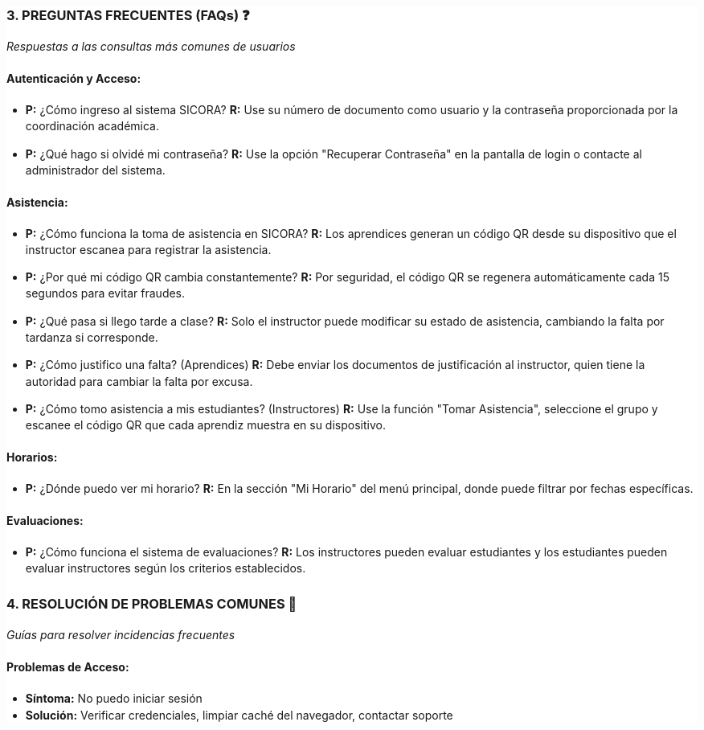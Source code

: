 ### 3. **PREGUNTAS FRECUENTES (FAQs)** ❓

_Respuestas a las consultas más comunes de usuarios_

#### **Autenticación y Acceso:**

- **P:** ¿Cómo ingreso al sistema SICORA?
  **R:** Use su número de documento como usuario y la contraseña proporcionada por la coordinación académica.

- **P:** ¿Qué hago si olvidé mi contraseña?
  **R:** Use la opción "Recuperar Contraseña" en la pantalla de login o contacte al administrador del sistema.

#### **Asistencia:**

- **P:** ¿Cómo funciona la toma de asistencia en SICORA?
  **R:** Los aprendices generan un código QR desde su dispositivo que el instructor escanea para registrar la asistencia.

- **P:** ¿Por qué mi código QR cambia constantemente?
  **R:** Por seguridad, el código QR se regenera automáticamente cada 15 segundos para evitar fraudes.

- **P:** ¿Qué pasa si llego tarde a clase?
  **R:** Solo el instructor puede modificar su estado de asistencia, cambiando la falta por tardanza si corresponde.

- **P:** ¿Cómo justifico una falta? (Aprendices)
  **R:** Debe enviar los documentos de justificación al instructor, quien tiene la autoridad para cambiar la falta por excusa.

- **P:** ¿Cómo tomo asistencia a mis estudiantes? (Instructores)
  **R:** Use la función "Tomar Asistencia", seleccione el grupo y escanee el código QR que cada aprendiz muestra en su dispositivo.

#### **Horarios:**

- **P:** ¿Dónde puedo ver mi horario?
  **R:** En la sección "Mi Horario" del menú principal, donde puede filtrar por fechas específicas.

#### **Evaluaciones:**

- **P:** ¿Cómo funciona el sistema de evaluaciones?
  **R:** Los instructores pueden evaluar estudiantes y los estudiantes pueden evaluar instructores según los criterios establecidos.

### 4. **RESOLUCIÓN DE PROBLEMAS COMUNES** 🔧

_Guías para resolver incidencias frecuentes_

#### **Problemas de Acceso:**

- **Síntoma:** No puedo iniciar sesión
- **Solución:** Verificar credenciales, limpiar caché del navegador, contactar soporte
